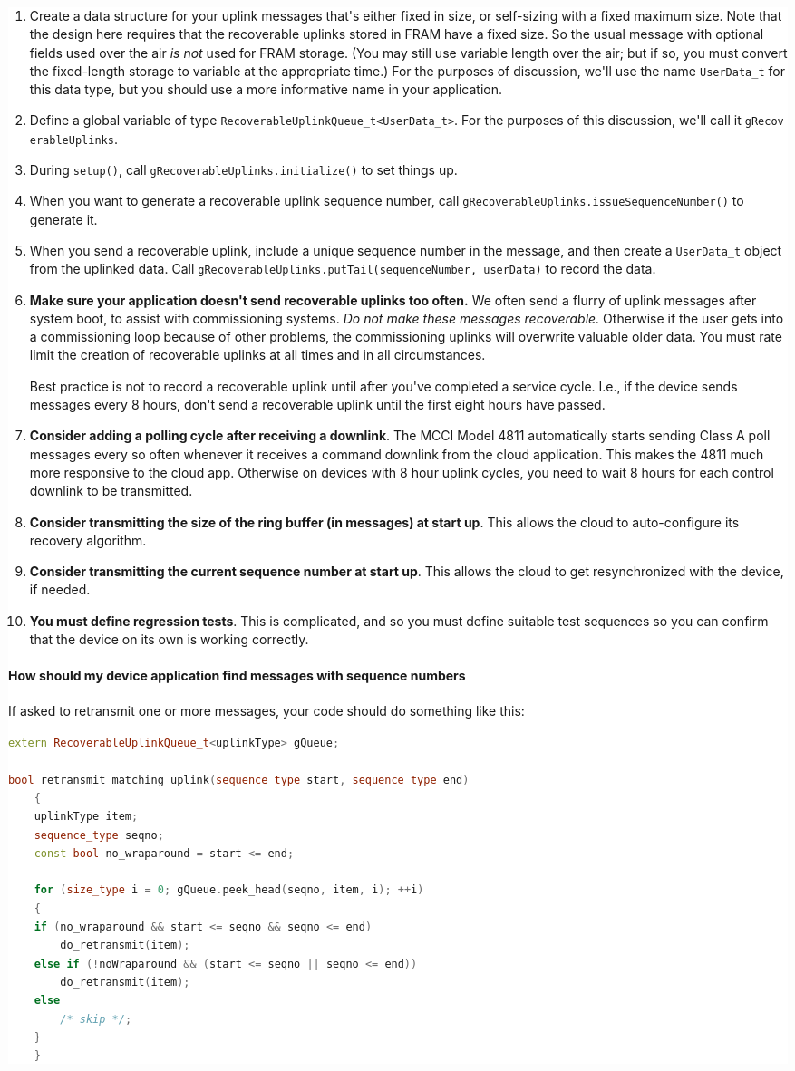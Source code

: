 1. Create a data structure for your uplink messages that's either fixed in size, or self-sizing with a fixed maximum size. Note that the design here requires that the recoverable uplinks stored in FRAM have a fixed size. So the usual message with optional fields used over the air *is not* used for FRAM storage. (You may still use variable length over the air; but if so, you must convert the fixed-length storage to variable at the appropriate time.) For the purposes of discussion, we'll use the name `UserData_t` for this data type, but you should use a more informative name in your application.

2. Define a global variable of type `RecoverableUplinkQueue_t<UserData_t>`. For the purposes of this discussion, we'll call it `gRecoverableUplinks`.

3. During `setup()`, call `gRecoverableUplinks.initialize()` to set things up.

4. When you want to generate a recoverable uplink sequence number, call `gRecoverableUplinks.issueSequenceNumber()` to generate it.

5. When you send a recoverable uplink, include a unique sequence number in the message, and then create a `UserData_t` object from the uplinked data. Call `gRecoverableUplinks.putTail(sequenceNumber, userData)` to record the data.

6. **Make sure your application doesn't send recoverable uplinks too often.**  We often send a flurry of uplink messages after system boot, to assist with commissioning systems. *Do not make these messages recoverable.*  Otherwise if the user gets into a commissioning loop because of other problems, the commissioning uplinks will overwrite valuable older data. You must rate limit the creation of recoverable uplinks at all times and in all circumstances.

    Best practice is not to record a recoverable uplink until after you've completed a service cycle. I.e., if the device sends messages every 8 hours, don't send a recoverable uplink until the first eight hours have passed.

7. **Consider adding a polling cycle after receiving a downlink**. The MCCI Model 4811 automatically starts sending Class A poll messages every so often whenever it receives a command downlink from the cloud application. This makes the 4811 much more responsive to the cloud app. Otherwise on devices with 8 hour uplink cycles, you need to wait 8 hours for each control downlink to be transmitted.

8. **Consider transmitting the size of the ring buffer (in messages) at start up**.  This allows the cloud to auto-configure its recovery algorithm.

9. **Consider transmitting the current sequence number at start up**. This allows the cloud to get resynchronized with the device, if needed.

10. **You must define regression tests**. This is complicated, and so you must define suitable test sequences so you can confirm that the device on its own is working correctly.

#### How should my device application find messages with sequence numbers

If asked to retransmit one or more messages, your code should do something like this:

```c++
extern RecoverableUplinkQueue_t<uplinkType> gQueue;

bool retransmit_matching_uplink(sequence_type start, sequence_type end)
    {
    uplinkType item;
    sequence_type seqno;
    const bool no_wraparound = start <= end;

    for (size_type i = 0; gQueue.peek_head(seqno, item, i); ++i)
	{
	if (no_wraparound && start <= seqno && seqno <= end)
	    do_retransmit(item);
	else if (!noWraparound && (start <= seqno || seqno <= end))
	    do_retransmit(item);
	else
	    /* skip */;
	}
    }
```
